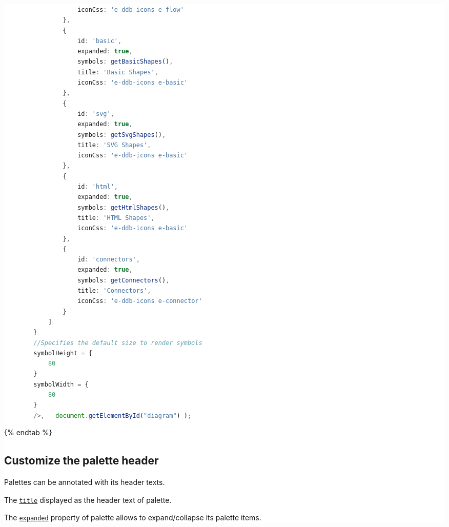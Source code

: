 ```typescript
                    iconCss: 'e-ddb-icons e-flow'
                },
                {
                    id: 'basic',
                    expanded: true,
                    symbols: getBasicShapes(),
                    title: 'Basic Shapes',
                    iconCss: 'e-ddb-icons e-basic'
                },
                {
                    id: 'svg',
                    expanded: true,
                    symbols: getSvgShapes(),
                    title: 'SVG Shapes',
                    iconCss: 'e-ddb-icons e-basic'
                },
                {
                    id: 'html',
                    expanded: true,
                    symbols: getHtmlShapes(),
                    title: 'HTML Shapes',
                    iconCss: 'e-ddb-icons e-basic'
                },
                {
                    id: 'connectors',
                    expanded: true,
                    symbols: getConnectors(),
                    title: 'Connectors',
                    iconCss: 'e-ddb-icons e-connector'
                }
            ]
        }
        //Specifies the default size to render symbols
        symbolHeight = {
            80
        }
        symbolWidth = {
            80
        }
        />,   document.getElementById("diagram") );

```

{% endtab %}

## Customize the palette header

Palettes can be annotated with its header texts.

The [`title`](../api/diagram/palette#title-string) displayed as the header text of palette.

The [`expanded`](../api/diagram/palette#expanded-boolean) property of palette allows to expand/collapse its palette items.
